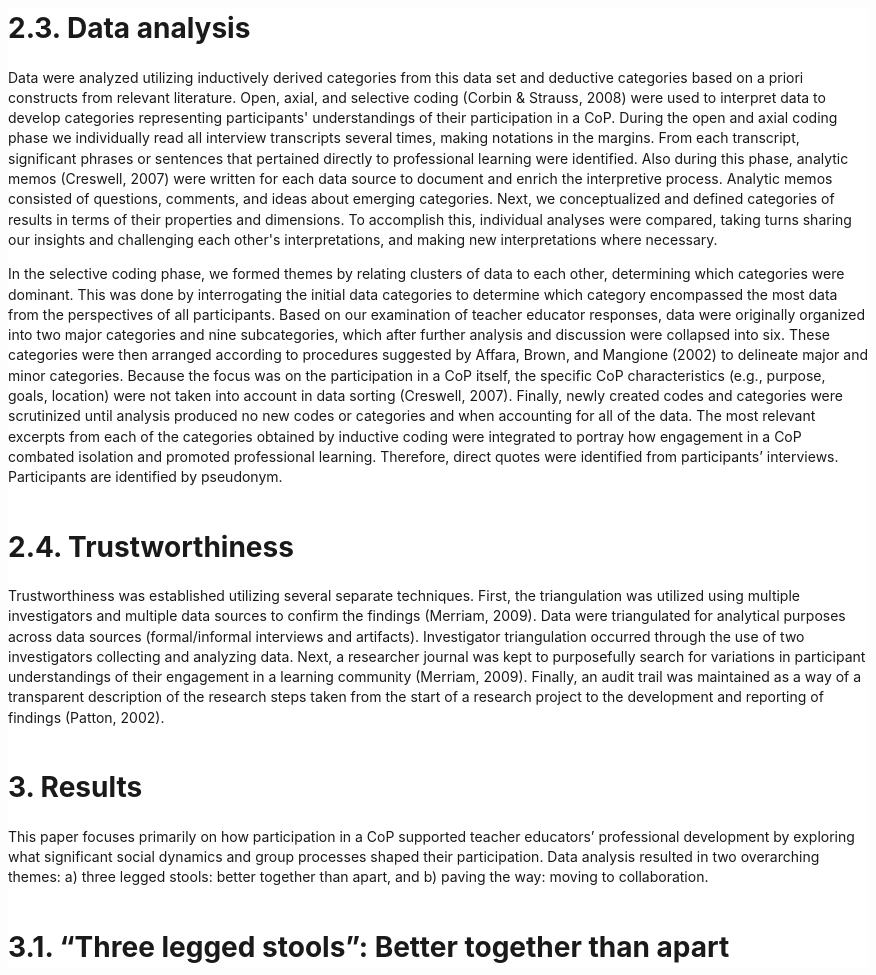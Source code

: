 # 2.3. Data analysis

Data were analyzed utilizing inductively derived categories from this data set and deductive categories based on a priori constructs from relevant literature. Open, axial, and selective coding (Corbin & Strauss, 2008) were used to interpret data to develop categories representing participants' understandings of their participation in a CoP. During the open and axial coding phase we individually read all interview transcripts several times, making notations in the margins. From each transcript, significant phrases or sentences that pertained directly to professional learning were identified. Also during this phase, analytic memos (Creswell, 2007) were written for each data source to document and enrich the interpretive process. Analytic memos consisted of questions, comments, and ideas about emerging categories. Next, we conceptualized and defined categories of results in terms of their properties and dimensions. To accomplish this, individual analyses were compared, taking turns sharing our insights and challenging each other's interpretations, and making new interpretations where necessary.

In the selective coding phase, we formed themes by relating clusters of data to each other, determining which categories were dominant. This was done by interrogating the initial data categories to determine which category encompassed the most data from the perspectives of all participants. Based on our examination of teacher educator responses, data were originally organized into two major categories and nine subcategories, which after further analysis and discussion were collapsed into six. These categories were then arranged according to procedures suggested by Affara, Brown, and Mangione (2002) to delineate major and minor categories. Because the focus was on the participation in a CoP itself, the specific CoP characteristics (e.g., purpose, goals, location) were not taken into account in data sorting (Creswell, 2007). Finally, newly created codes and categories were scrutinized until analysis produced no new codes or categories and when accounting for all of the data. The most relevant excerpts from each of the categories obtained by inductive coding were integrated to portray how engagement in a CoP combated isolation and promoted professional learning. Therefore, direct quotes were identified from participants’ interviews. Participants are identified by pseudonym.

# 2.4. Trustworthiness

Trustworthiness was established utilizing several separate techniques. First, the triangulation was utilized using multiple investigators and multiple data sources to confirm the findings (Merriam, 2009). Data were triangulated for analytical purposes across data sources (formal/informal interviews and artifacts). Investigator triangulation occurred through the use of two investigators collecting and analyzing data. Next, a researcher journal was kept to purposefully search for variations in participant understandings of their engagement in a learning community (Merriam, 2009). Finally, an audit trail was maintained as a way of a transparent description of the research steps taken from the start of a research project to the development and reporting of findings (Patton, 2002).

# 3. Results

This paper focuses primarily on how participation in a CoP supported teacher educators’ professional development by exploring what significant social dynamics and group processes shaped their participation. Data analysis resulted in two overarching themes: a) three legged stools: better together than apart, and b) paving the way: moving to collaboration.

# 3.1. “Three legged stools”: Better together than apart
